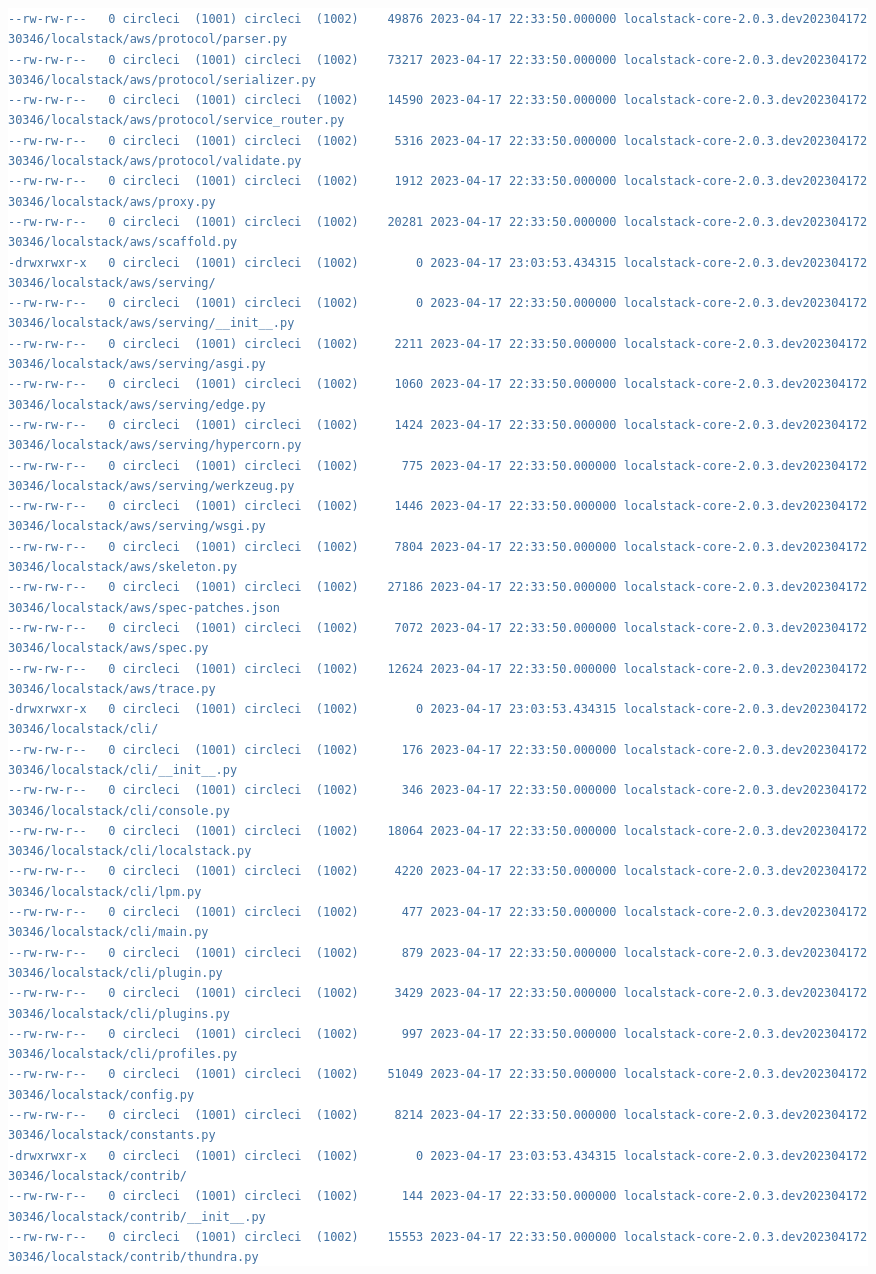 ```diff
--rw-rw-r--   0 circleci  (1001) circleci  (1002)    49876 2023-04-17 22:33:50.000000 localstack-core-2.0.3.dev20230417230346/localstack/aws/protocol/parser.py
--rw-rw-r--   0 circleci  (1001) circleci  (1002)    73217 2023-04-17 22:33:50.000000 localstack-core-2.0.3.dev20230417230346/localstack/aws/protocol/serializer.py
--rw-rw-r--   0 circleci  (1001) circleci  (1002)    14590 2023-04-17 22:33:50.000000 localstack-core-2.0.3.dev20230417230346/localstack/aws/protocol/service_router.py
--rw-rw-r--   0 circleci  (1001) circleci  (1002)     5316 2023-04-17 22:33:50.000000 localstack-core-2.0.3.dev20230417230346/localstack/aws/protocol/validate.py
--rw-rw-r--   0 circleci  (1001) circleci  (1002)     1912 2023-04-17 22:33:50.000000 localstack-core-2.0.3.dev20230417230346/localstack/aws/proxy.py
--rw-rw-r--   0 circleci  (1001) circleci  (1002)    20281 2023-04-17 22:33:50.000000 localstack-core-2.0.3.dev20230417230346/localstack/aws/scaffold.py
-drwxrwxr-x   0 circleci  (1001) circleci  (1002)        0 2023-04-17 23:03:53.434315 localstack-core-2.0.3.dev20230417230346/localstack/aws/serving/
--rw-rw-r--   0 circleci  (1001) circleci  (1002)        0 2023-04-17 22:33:50.000000 localstack-core-2.0.3.dev20230417230346/localstack/aws/serving/__init__.py
--rw-rw-r--   0 circleci  (1001) circleci  (1002)     2211 2023-04-17 22:33:50.000000 localstack-core-2.0.3.dev20230417230346/localstack/aws/serving/asgi.py
--rw-rw-r--   0 circleci  (1001) circleci  (1002)     1060 2023-04-17 22:33:50.000000 localstack-core-2.0.3.dev20230417230346/localstack/aws/serving/edge.py
--rw-rw-r--   0 circleci  (1001) circleci  (1002)     1424 2023-04-17 22:33:50.000000 localstack-core-2.0.3.dev20230417230346/localstack/aws/serving/hypercorn.py
--rw-rw-r--   0 circleci  (1001) circleci  (1002)      775 2023-04-17 22:33:50.000000 localstack-core-2.0.3.dev20230417230346/localstack/aws/serving/werkzeug.py
--rw-rw-r--   0 circleci  (1001) circleci  (1002)     1446 2023-04-17 22:33:50.000000 localstack-core-2.0.3.dev20230417230346/localstack/aws/serving/wsgi.py
--rw-rw-r--   0 circleci  (1001) circleci  (1002)     7804 2023-04-17 22:33:50.000000 localstack-core-2.0.3.dev20230417230346/localstack/aws/skeleton.py
--rw-rw-r--   0 circleci  (1001) circleci  (1002)    27186 2023-04-17 22:33:50.000000 localstack-core-2.0.3.dev20230417230346/localstack/aws/spec-patches.json
--rw-rw-r--   0 circleci  (1001) circleci  (1002)     7072 2023-04-17 22:33:50.000000 localstack-core-2.0.3.dev20230417230346/localstack/aws/spec.py
--rw-rw-r--   0 circleci  (1001) circleci  (1002)    12624 2023-04-17 22:33:50.000000 localstack-core-2.0.3.dev20230417230346/localstack/aws/trace.py
-drwxrwxr-x   0 circleci  (1001) circleci  (1002)        0 2023-04-17 23:03:53.434315 localstack-core-2.0.3.dev20230417230346/localstack/cli/
--rw-rw-r--   0 circleci  (1001) circleci  (1002)      176 2023-04-17 22:33:50.000000 localstack-core-2.0.3.dev20230417230346/localstack/cli/__init__.py
--rw-rw-r--   0 circleci  (1001) circleci  (1002)      346 2023-04-17 22:33:50.000000 localstack-core-2.0.3.dev20230417230346/localstack/cli/console.py
--rw-rw-r--   0 circleci  (1001) circleci  (1002)    18064 2023-04-17 22:33:50.000000 localstack-core-2.0.3.dev20230417230346/localstack/cli/localstack.py
--rw-rw-r--   0 circleci  (1001) circleci  (1002)     4220 2023-04-17 22:33:50.000000 localstack-core-2.0.3.dev20230417230346/localstack/cli/lpm.py
--rw-rw-r--   0 circleci  (1001) circleci  (1002)      477 2023-04-17 22:33:50.000000 localstack-core-2.0.3.dev20230417230346/localstack/cli/main.py
--rw-rw-r--   0 circleci  (1001) circleci  (1002)      879 2023-04-17 22:33:50.000000 localstack-core-2.0.3.dev20230417230346/localstack/cli/plugin.py
--rw-rw-r--   0 circleci  (1001) circleci  (1002)     3429 2023-04-17 22:33:50.000000 localstack-core-2.0.3.dev20230417230346/localstack/cli/plugins.py
--rw-rw-r--   0 circleci  (1001) circleci  (1002)      997 2023-04-17 22:33:50.000000 localstack-core-2.0.3.dev20230417230346/localstack/cli/profiles.py
--rw-rw-r--   0 circleci  (1001) circleci  (1002)    51049 2023-04-17 22:33:50.000000 localstack-core-2.0.3.dev20230417230346/localstack/config.py
--rw-rw-r--   0 circleci  (1001) circleci  (1002)     8214 2023-04-17 22:33:50.000000 localstack-core-2.0.3.dev20230417230346/localstack/constants.py
-drwxrwxr-x   0 circleci  (1001) circleci  (1002)        0 2023-04-17 23:03:53.434315 localstack-core-2.0.3.dev20230417230346/localstack/contrib/
--rw-rw-r--   0 circleci  (1001) circleci  (1002)      144 2023-04-17 22:33:50.000000 localstack-core-2.0.3.dev20230417230346/localstack/contrib/__init__.py
--rw-rw-r--   0 circleci  (1001) circleci  (1002)    15553 2023-04-17 22:33:50.000000 localstack-core-2.0.3.dev20230417230346/localstack/contrib/thundra.py
```